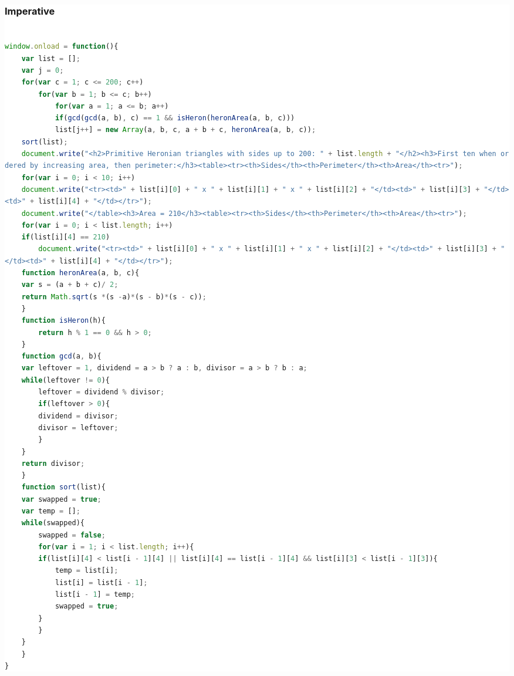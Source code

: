 
### Imperative



```JavaScript

window.onload = function(){
    var list = [];
    var j = 0;
    for(var c = 1; c <= 200; c++)
        for(var b = 1; b <= c; b++)
            for(var a = 1; a <= b; a++)
	        if(gcd(gcd(a, b), c) == 1 && isHeron(heronArea(a, b, c)))
		    list[j++] = new Array(a, b, c, a + b + c, heronArea(a, b, c));
    sort(list);
    document.write("<h2>Primitive Heronian triangles with sides up to 200: " + list.length + "</h2><h3>First ten when ordered by increasing area, then perimeter:</h3><table><tr><th>Sides</th><th>Perimeter</th><th>Area</th><tr>");
    for(var i = 0; i < 10; i++)
	document.write("<tr><td>" + list[i][0] + " x " + list[i][1] + " x " + list[i][2] + "</td><td>" + list[i][3] + "</td><td>" + list[i][4] + "</td></tr>");
    document.write("</table><h3>Area = 210</h3><table><tr><th>Sides</th><th>Perimeter</th><th>Area</th><tr>");
    for(var i = 0; i < list.length; i++)
	if(list[i][4] == 210)
	    document.write("<tr><td>" + list[i][0] + " x " + list[i][1] + " x " + list[i][2] + "</td><td>" + list[i][3] + "</td><td>" + list[i][4] + "</td></tr>");
    function heronArea(a, b, c){
	var s = (a + b + c)/ 2;
	return Math.sqrt(s *(s -a)*(s - b)*(s - c));
    }
    function isHeron(h){
        return h % 1 == 0 && h > 0;
    }
    function gcd(a, b){
	var leftover = 1, dividend = a > b ? a : b, divisor = a > b ? b : a;
	while(leftover != 0){
	    leftover = dividend % divisor;
	    if(leftover > 0){
		dividend = divisor;
		divisor = leftover;
	    }
	}
	return divisor;
    }
    function sort(list){
	var swapped = true;
	var temp = [];
	while(swapped){
	    swapped = false;
	    for(var i = 1; i < list.length; i++){
		if(list[i][4] < list[i - 1][4] || list[i][4] == list[i - 1][4] && list[i][3] < list[i - 1][3]){
		    temp = list[i];
		    list[i] = list[i - 1];
		    list[i - 1] = temp;
		    swapped = true;
		}
	    }
	}
    }
}

```